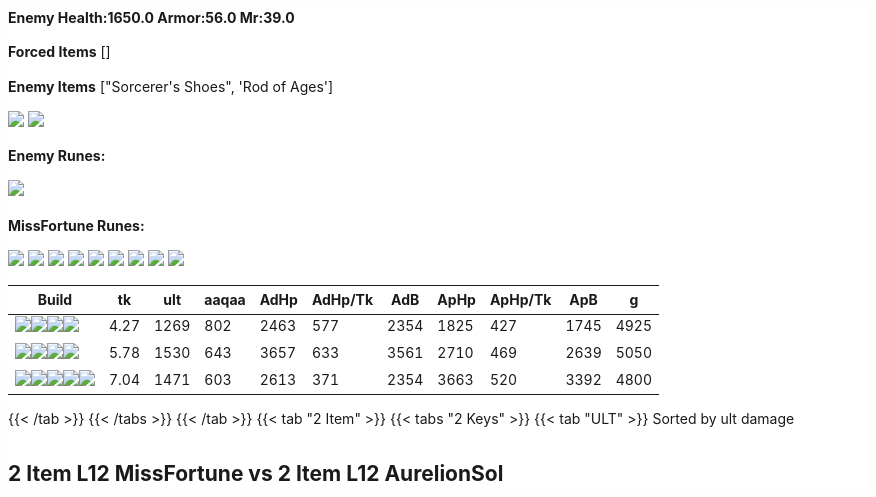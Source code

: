 **Enemy Health:1650.0 Armor:56.0 Mr:39.0**


**Forced Items** []








**Enemy Items** ["Sorcerer's Shoes", 'Rod of Ages']





![](/item/3020.png)
![](/item/6657.png)



**Enemy Runes:**





![](/StatMods/StatModsArmorIcon.png)



**MissFortune Runes:**


![](/Styles/Inspiration/FirstStrike/FirstStrike.png)
![](/Styles/Inspiration/MagicalFootwear/MagicalFootwear.png)
![](/Styles/Inspiration/BiscuitDelivery/BiscuitDelivery.png)
![](/Styles/Inspiration/CosmicInsight/CosmicInsight.png)
![](/Styles/Sorcery/ManaflowBand/ManaflowBand.png)
![](/Styles/Sorcery/GatheringStorm/GatheringStorm.png)
![](/StatMods/StatModsAdaptiveForceIcon.png)
![](/StatMods/StatModsAdaptiveForceIcon.png)
![](/StatMods/StatModsArmorIcon.png)





 Build |tk|ult|aaqaa|AdHp|AdHp/Tk|AdB|ApHp|ApHp/Tk|ApB|g
-|-|-|-|-|-|-|-|-|-|-
![](/item/3153.png)![](/item/2422.png)![](/item/1055.png)![](/item/1037.png)|4.27|1269|802|2463|577|2354|1825|427|1745|4925
![](/item/6673.png)![](/item/2422.png)![](/item/1055.png)![](/item/1038.png)|5.78|1530|643|3657|633|3561|2710|469|2639|5050
![](/item/3156.png)![](/item/2422.png)![](/item/1053.png)![](/item/1055.png)![](/item/1036.png)|7.04|1471|603|2613|371|2354|3663|520|3392|4800
{{< /tab >}}
{{< /tabs >}}
{{< /tab >}}
{{< tab "2 Item" >}}
{{< tabs "2 Keys" >}}
{{< tab "ULT" >}}
Sorted by ult damage
## 2 Item L12 MissFortune vs 2 Item L12 AurelionSol
